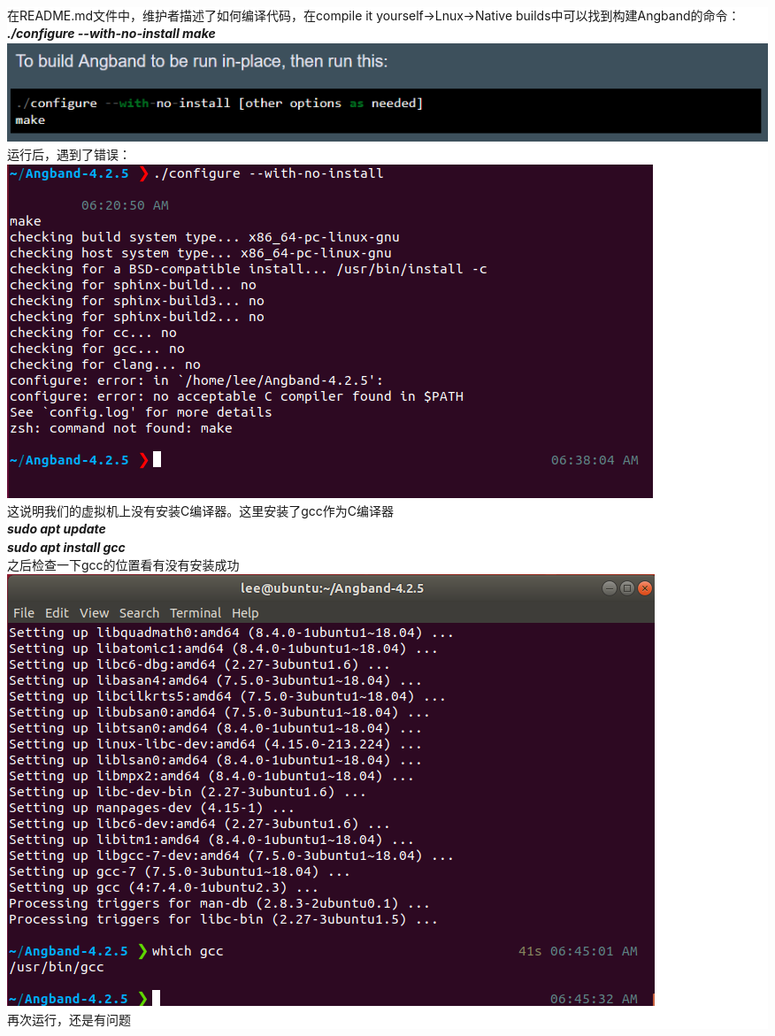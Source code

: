 在README.md文件中，维护者描述了如何编译代码，在compile it yourself->Lnux->Native builds中可以找到构建Angband的命令：  
***./configure --with-no-install
make***  
![alt text](image-16.png)  
运行后，遇到了错误：  
![alt text](image-17.png)  
这说明我们的虚拟机上没有安装C编译器。这里安装了gcc作为C编译器  
***sudo apt update  
sudo apt install gcc***  
之后检查一下gcc的位置看有没有安装成功  
![alt text](image-18.png)  
再次运行，还是有问题  